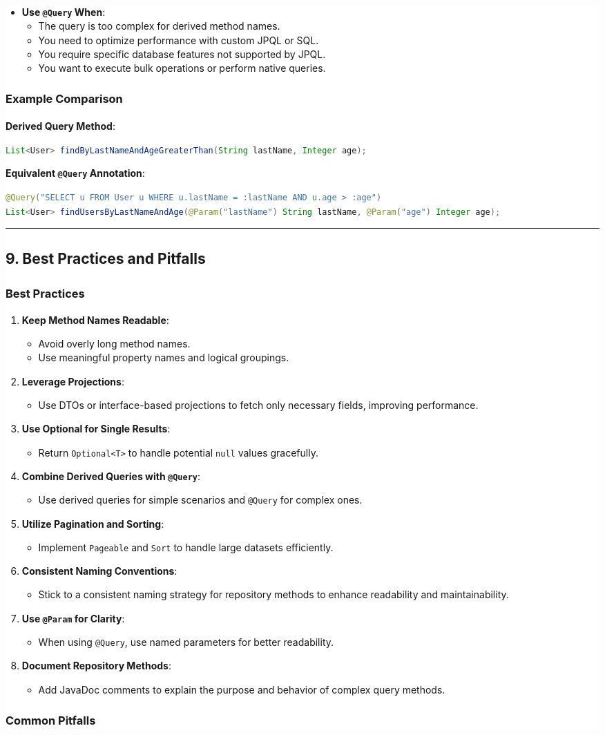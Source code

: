 - **Use `@Query` When**:
  - The query is too complex for derived method names.
  - You need to optimize performance with custom JPQL or SQL.
  - You require specific database features not supported by JPQL.
  - You want to execute bulk operations or perform native queries.

### Example Comparison

**Derived Query Method**:

```java
List<User> findByLastNameAndAgeGreaterThan(String lastName, Integer age);
```

**Equivalent `@Query` Annotation**:

```java
@Query("SELECT u FROM User u WHERE u.lastName = :lastName AND u.age > :age")
List<User> findUsersByLastNameAndAge(@Param("lastName") String lastName, @Param("age") Integer age);
```

---

<a name="best-practices"></a>
## 9. Best Practices and Pitfalls

### Best Practices

1. **Keep Method Names Readable**:
   - Avoid overly long method names.
   - Use meaningful property names and logical groupings.

2. **Leverage Projections**:
   - Use DTOs or interface-based projections to fetch only necessary fields, improving performance.

3. **Use Optional for Single Results**:
   - Return `Optional<T>` to handle potential `null` values gracefully.

4. **Combine Derived Queries with `@Query`**:
   - Use derived queries for simple scenarios and `@Query` for complex ones.

5. **Utilize Pagination and Sorting**:
   - Implement `Pageable` and `Sort` to handle large datasets efficiently.

6. **Consistent Naming Conventions**:
   - Stick to a consistent naming strategy for repository methods to enhance readability and maintainability.

7. **Use `@Param` for Clarity**:
   - When using `@Query`, use named parameters for better readability.

8. **Document Repository Methods**:
   - Add JavaDoc comments to explain the purpose and behavior of complex query methods.

### Common Pitfalls
